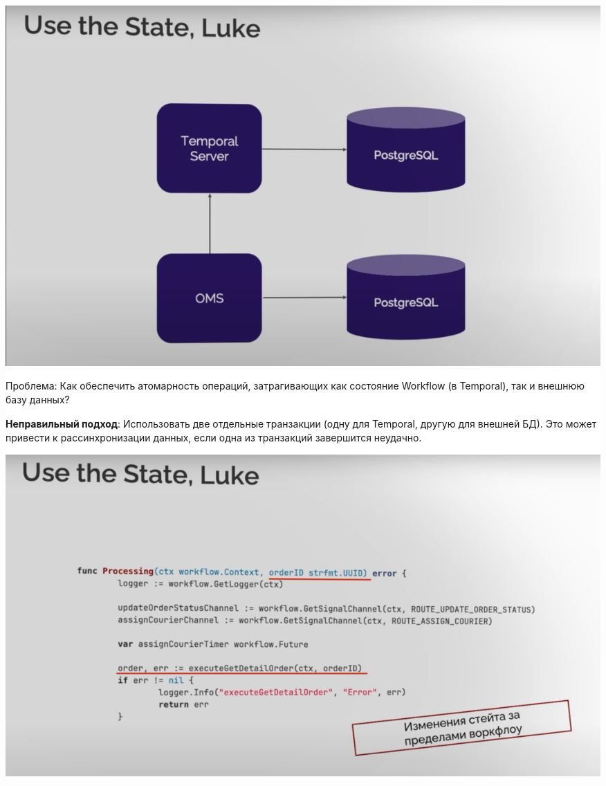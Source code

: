 ![](/assets/temporal/two-db.png)

Проблема: Как обеспечить атомарность операций, затрагивающих как состояние Workflow (в Temporal), так и внешнюю базу данных?

**Неправильный подход**: Использовать две отдельные транзакции (одну для Temporal, другую для внешней БД). Это может привести к рассинхронизации данных, если одна из транзакций завершится неудачно.

![](/assets/temporal/use-state.png)
